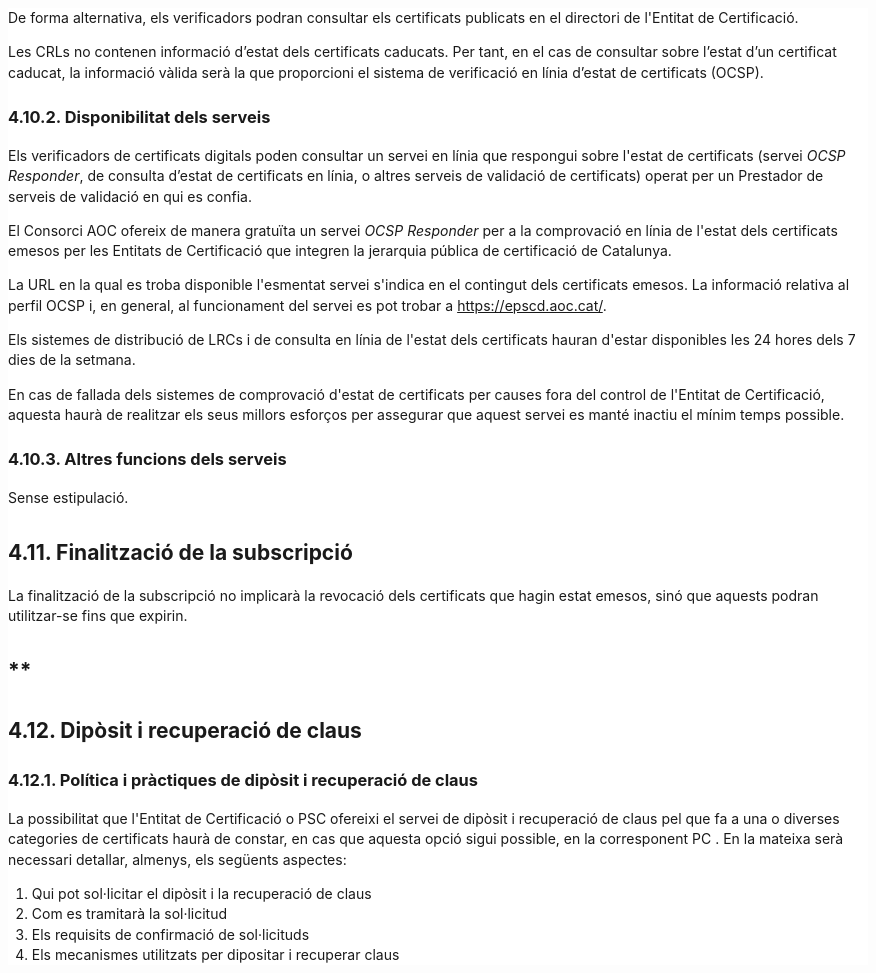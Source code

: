 De forma alternativa, els verificadors podran consultar els certificats publicats en el directori de l'Entitat de Certificació.

Les CRLs no contenen informació d’estat dels certificats caducats. Per tant, en el cas de consultar sobre l’estat d’un certificat caducat, la informació vàlida serà la que proporcioni el sistema de verificació en línia d’estat de certificats (OCSP). 

### <a name="_toc150443609"></a>**4.10.2. Disponibilitat dels serveis**
Els verificadors de certificats digitals poden consultar un servei en línia que respongui sobre l'estat de certificats (servei *OCSP Responder*, de consulta d’estat de certificats en línia, o altres serveis de validació de certificats) operat per un Prestador de serveis de validació en qui es confia.

El Consorci AOC ofereix de manera gratuïta un servei *OCSP Responder* per a la comprovació en línia de l'estat dels certificats emesos per les Entitats de Certificació que integren la jerarquia pública de certificació de Catalunya.

La URL en la qual es troba disponible l'esmentat servei s'indica en el contingut dels certificats emesos. La informació relativa al perfil OCSP i, en general, al funcionament del servei es pot trobar a https://epscd.aoc.cat/.

Els sistemes de distribució de LRCs i de consulta en línia de l'estat dels certificats hauran d'estar disponibles les 24 hores dels 7 dies de la setmana.

En cas de fallada dels sistemes de comprovació d'estat de certificats per causes fora del control de l'Entitat de Certificació, aquesta haurà de realitzar els seus millors esforços per assegurar que aquest servei es manté inactiu el mínim temps possible.

### <a name="_toc150443610"></a>**4.10.3. Altres funcions dels serveis**
Sense estipulació.

## <a name="_toc150443611"></a>**4.11. Finalització de la subscripció**
La finalització de la subscripció no implicarà la revocació dels certificats que hagin estat emesos, sinó que aquests podran utilitzar-se fins que expirin.

## <a name="_14ykbeg"></a>**
## <a name="_toc150443612"></a>**4.12. Dipòsit i recuperació de claus**
### <a name="_toc150443613"></a>**4.12.1. Política i pràctiques de dipòsit i recuperació de claus**
La possibilitat que l'Entitat de Certificació o PSC ofereixi el servei de dipòsit i recuperació de claus pel que fa a una o diverses categories de certificats haurà de constar, en cas que aquesta opció sigui possible, en la corresponent PC . En la mateixa serà necessari detallar, almenys, els següents aspectes:

1. Qui pot sol·licitar el dipòsit i la recuperació de claus
1. Com es tramitarà la sol·licitud
1. Els requisits de confirmació de sol·licituds
1. Els mecanismes utilitzats per dipositar i recuperar claus

